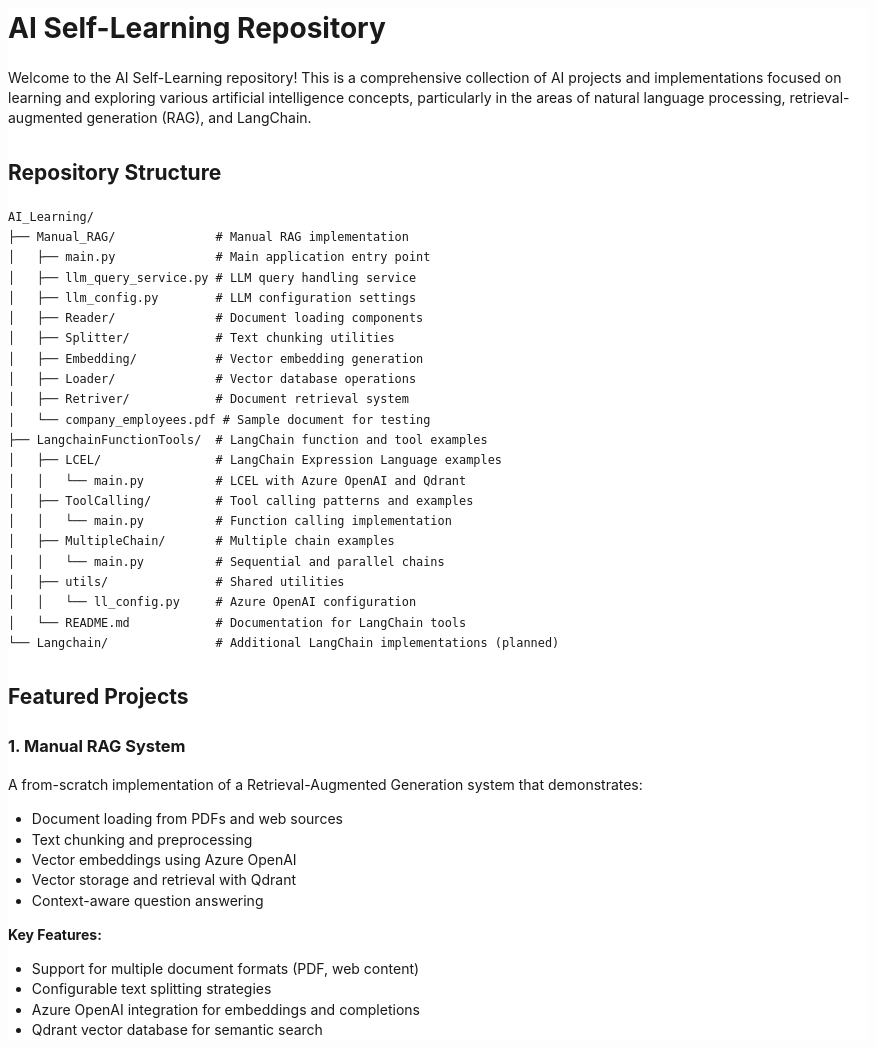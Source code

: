 # AI Self-Learning Repository

Welcome to the AI Self-Learning repository! This is a comprehensive collection of AI projects and implementations focused on learning and exploring various artificial intelligence concepts, particularly in the areas of natural language processing, retrieval-augmented generation (RAG), and LangChain.

## Repository Structure

```
AI_Learning/
├── Manual_RAG/              # Manual RAG implementation
│   ├── main.py              # Main application entry point
│   ├── llm_query_service.py # LLM query handling service
│   ├── llm_config.py        # LLM configuration settings
│   ├── Reader/              # Document loading components
│   ├── Splitter/            # Text chunking utilities
│   ├── Embedding/           # Vector embedding generation
│   ├── Loader/              # Vector database operations
│   ├── Retriver/            # Document retrieval system
│   └── company_employees.pdf # Sample document for testing
├── LangchainFunctionTools/  # LangChain function and tool examples
│   ├── LCEL/                # LangChain Expression Language examples
│   │   └── main.py          # LCEL with Azure OpenAI and Qdrant
│   ├── ToolCalling/         # Tool calling patterns and examples
│   │   └── main.py          # Function calling implementation
│   ├── MultipleChain/       # Multiple chain examples
│   │   └── main.py          # Sequential and parallel chains
│   ├── utils/               # Shared utilities
│   │   └── ll_config.py     # Azure OpenAI configuration
│   └── README.md            # Documentation for LangChain tools
└── Langchain/               # Additional LangChain implementations (planned)
```

## Featured Projects

### 1. Manual RAG System
A from-scratch implementation of a Retrieval-Augmented Generation system that demonstrates:
- Document loading from PDFs and web sources
- Text chunking and preprocessing
- Vector embeddings using Azure OpenAI
- Vector storage and retrieval with Qdrant
- Context-aware question answering

**Key Features:**
- Support for multiple document formats (PDF, web content)
- Configurable text splitting strategies
- Azure OpenAI integration for embeddings and completions
- Qdrant vector database for semantic search
